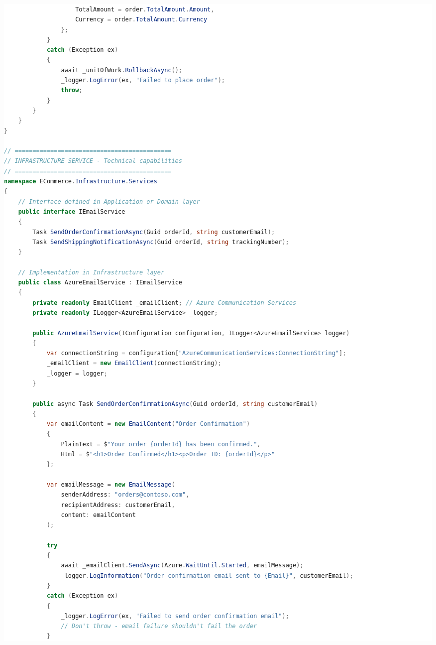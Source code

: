 ```csharp
                    TotalAmount = order.TotalAmount.Amount,
                    Currency = order.TotalAmount.Currency
                };
            }
            catch (Exception ex)
            {
                await _unitOfWork.RollbackAsync();
                _logger.LogError(ex, "Failed to place order");
                throw;
            }
        }
    }
}

// ============================================
// INFRASTRUCTURE SERVICE - Technical capabilities
// ============================================
namespace ECommerce.Infrastructure.Services
{
    // Interface defined in Application or Domain layer
    public interface IEmailService
    {
        Task SendOrderConfirmationAsync(Guid orderId, string customerEmail);
        Task SendShippingNotificationAsync(Guid orderId, string trackingNumber);
    }
    
    // Implementation in Infrastructure layer
    public class AzureEmailService : IEmailService
    {
        private readonly EmailClient _emailClient; // Azure Communication Services
        private readonly ILogger<AzureEmailService> _logger;
        
        public AzureEmailService(IConfiguration configuration, ILogger<AzureEmailService> logger)
        {
            var connectionString = configuration["AzureCommunicationServices:ConnectionString"];
            _emailClient = new EmailClient(connectionString);
            _logger = logger;
        }
        
        public async Task SendOrderConfirmationAsync(Guid orderId, string customerEmail)
        {
            var emailContent = new EmailContent("Order Confirmation")
            {
                PlainText = $"Your order {orderId} has been confirmed.",
                Html = $"<h1>Order Confirmed</h1><p>Order ID: {orderId}</p>"
            };
            
            var emailMessage = new EmailMessage(
                senderAddress: "orders@contoso.com",
                recipientAddress: customerEmail,
                content: emailContent
            );
            
            try
            {
                await _emailClient.SendAsync(Azure.WaitUntil.Started, emailMessage);
                _logger.LogInformation("Order confirmation email sent to {Email}", customerEmail);
            }
            catch (Exception ex)
            {
                _logger.LogError(ex, "Failed to send order confirmation email");
                // Don't throw - email failure shouldn't fail the order
            }
```